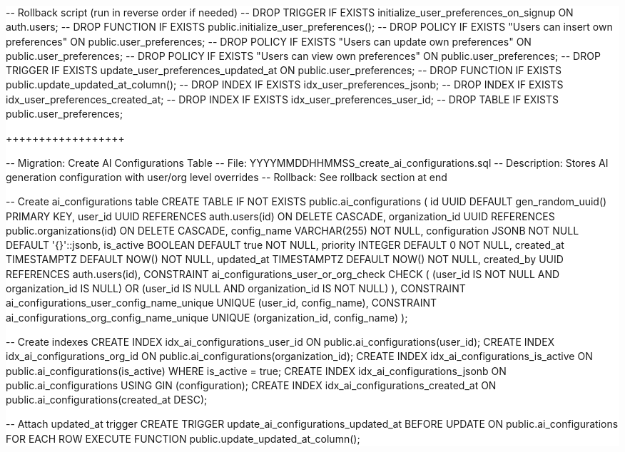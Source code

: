 -- Rollback script (run in reverse order if needed)
-- DROP TRIGGER IF EXISTS initialize_user_preferences_on_signup ON auth.users;
-- DROP FUNCTION IF EXISTS public.initialize_user_preferences();
-- DROP POLICY IF EXISTS "Users can insert own preferences" ON public.user_preferences;
-- DROP POLICY IF EXISTS "Users can update own preferences" ON public.user_preferences;
-- DROP POLICY IF EXISTS "Users can view own preferences" ON public.user_preferences;
-- DROP TRIGGER IF EXISTS update_user_preferences_updated_at ON public.user_preferences;
-- DROP FUNCTION IF EXISTS public.update_updated_at_column();
-- DROP INDEX IF EXISTS idx_user_preferences_jsonb;
-- DROP INDEX IF EXISTS idx_user_preferences_created_at;
-- DROP INDEX IF EXISTS idx_user_preferences_user_id;
-- DROP TABLE IF EXISTS public.user_preferences;

++++++++++++++++++

-- Migration: Create AI Configurations Table
-- File: YYYYMMDDHHMMSS_create_ai_configurations.sql
-- Description: Stores AI generation configuration with user/org level overrides
-- Rollback: See rollback section at end

-- Create ai_configurations table
CREATE TABLE IF NOT EXISTS public.ai_configurations (
    id UUID DEFAULT gen_random_uuid() PRIMARY KEY,
    user_id UUID REFERENCES auth.users(id) ON DELETE CASCADE,
    organization_id UUID REFERENCES public.organizations(id) ON DELETE CASCADE,
    config_name VARCHAR(255) NOT NULL,
    configuration JSONB NOT NULL DEFAULT '{}'::jsonb,
    is_active BOOLEAN DEFAULT true NOT NULL,
    priority INTEGER DEFAULT 0 NOT NULL,
    created_at TIMESTAMPTZ DEFAULT NOW() NOT NULL,
    updated_at TIMESTAMPTZ DEFAULT NOW() NOT NULL,
    created_by UUID REFERENCES auth.users(id),
    CONSTRAINT ai_configurations_user_or_org_check CHECK (
        (user_id IS NOT NULL AND organization_id IS NULL) OR
        (user_id IS NULL AND organization_id IS NOT NULL)
    ),
    CONSTRAINT ai_configurations_user_config_name_unique UNIQUE (user_id, config_name),
    CONSTRAINT ai_configurations_org_config_name_unique UNIQUE (organization_id, config_name)
);

-- Create indexes
CREATE INDEX idx_ai_configurations_user_id ON public.ai_configurations(user_id);
CREATE INDEX idx_ai_configurations_org_id ON public.ai_configurations(organization_id);
CREATE INDEX idx_ai_configurations_is_active ON public.ai_configurations(is_active) WHERE is_active = true;
CREATE INDEX idx_ai_configurations_jsonb ON public.ai_configurations USING GIN (configuration);
CREATE INDEX idx_ai_configurations_created_at ON public.ai_configurations(created_at DESC);

-- Attach updated_at trigger
CREATE TRIGGER update_ai_configurations_updated_at
    BEFORE UPDATE ON public.ai_configurations
    FOR EACH ROW
    EXECUTE FUNCTION public.update_updated_at_column();
